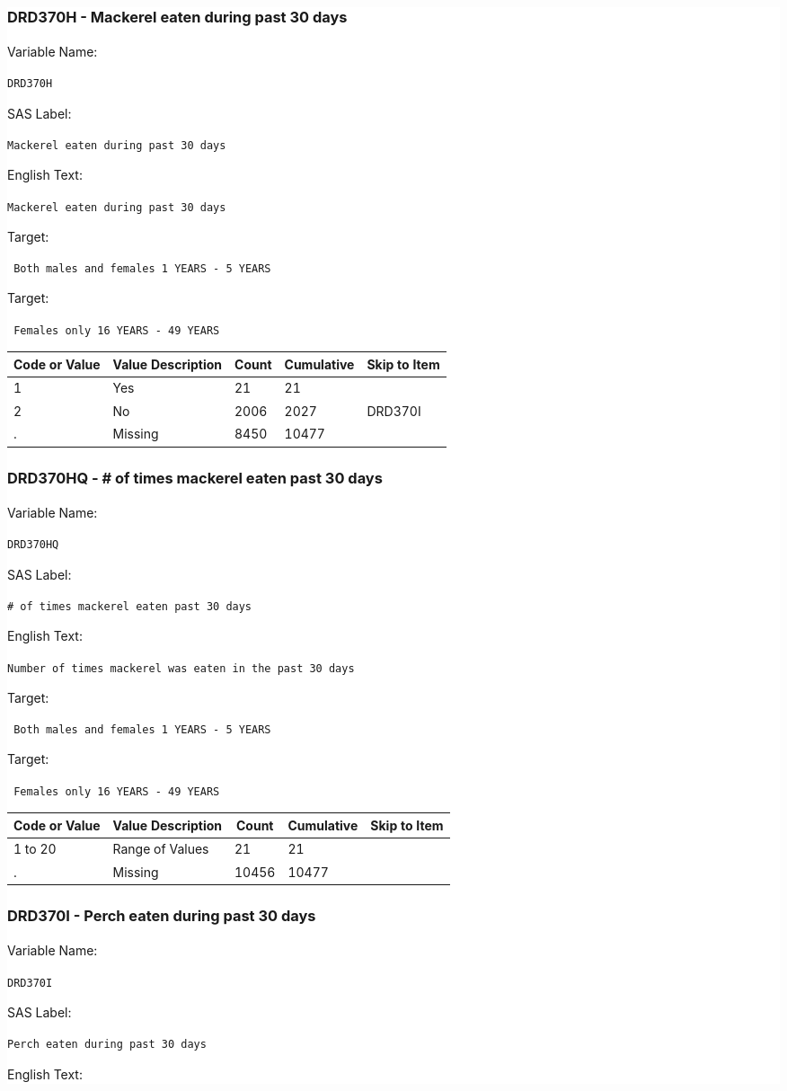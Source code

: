 ### DRD370H - Mackerel eaten during past 30 days

Variable Name:

    DRD370H
SAS Label:

    Mackerel eaten during past 30 days
English Text:

    Mackerel eaten during past 30 days
Target:

     Both males and females 1 YEARS - 5 YEARS
Target:

     Females only 16 YEARS - 49 YEARS
Code or Value | Value Description | Count | Cumulative | Skip to Item  
---|---|---|---|---  
1 | Yes | 21 | 21 |   
2 | No | 2006 | 2027 | DRD370I  
. | Missing | 8450 | 10477 |   
  
### DRD370HQ - # of times mackerel eaten past 30 days

Variable Name:

    DRD370HQ
SAS Label:

    # of times mackerel eaten past 30 days
English Text:

    Number of times mackerel was eaten in the past 30 days
Target:

     Both males and females 1 YEARS - 5 YEARS
Target:

     Females only 16 YEARS - 49 YEARS
Code or Value | Value Description | Count | Cumulative | Skip to Item  
---|---|---|---|---  
1 to 20 | Range of Values | 21 | 21 |   
. | Missing | 10456 | 10477 |   
  
### DRD370I - Perch eaten during past 30 days

Variable Name:

    DRD370I
SAS Label:

    Perch eaten during past 30 days
English Text:
